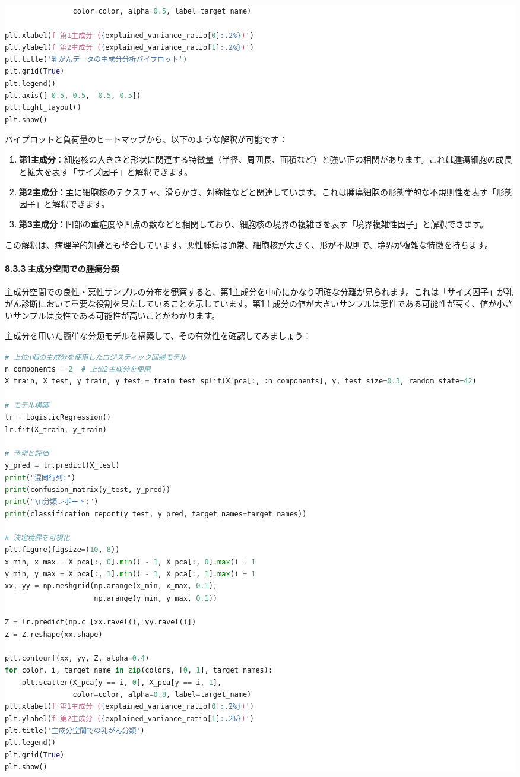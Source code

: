 ```python
                color=color, alpha=0.5, label=target_name)

plt.xlabel(f'第1主成分 ({explained_variance_ratio[0]:.2%})')
plt.ylabel(f'第2主成分 ({explained_variance_ratio[1]:.2%})')
plt.title('乳がんデータの主成分分析バイプロット')
plt.grid(True)
plt.legend()
plt.axis([-0.5, 0.5, -0.5, 0.5])
plt.tight_layout()
plt.show()
```

バイプロットと負荷量のヒートマップから、以下のような解釈が可能です：

1. **第1主成分**：細胞核の大きさと形状に関連する特徴量（半径、周囲長、面積など）と強い正の相関があります。これは腫瘍細胞の成長と拡大を表す「サイズ因子」と解釈できます。

2. **第2主成分**：主に細胞核のテクスチャ、滑らかさ、対称性などと関連しています。これは腫瘍細胞の形態学的な不規則性を表す「形態因子」と解釈できます。

3. **第3主成分**：凹部の重症度や凹点の数などと相関しており、細胞核の境界の複雑さを表す「境界複雑性因子」と解釈できます。

この解釈は、病理学的知識とも整合しています。悪性腫瘍は通常、細胞核が大きく、形が不規則で、境界が複雑な特徴を持ちます。

#### 8.3.3 主成分空間での腫瘍分類

主成分空間での良性・悪性サンプルの分布を観察すると、第1主成分を中心にかなり明確な分離が見られます。これは「サイズ因子」が乳がん診断において重要な役割を果たしていることを示しています。第1主成分の値が大きいサンプルは悪性である可能性が高く、値が小さいサンプルは良性である可能性が高いことがわかります。

主成分を用いた簡単な分類モデルを構築して、その有効性を確認してみましょう：

```python
# 上位n個の主成分を使用したロジスティック回帰モデル
n_components = 2  # 上位2主成分を使用
X_train, X_test, y_train, y_test = train_test_split(X_pca[:, :n_components], y, test_size=0.3, random_state=42)

# モデル構築
lr = LogisticRegression()
lr.fit(X_train, y_train)

# 予測と評価
y_pred = lr.predict(X_test)
print("混同行列:")
print(confusion_matrix(y_test, y_pred))
print("\n分類レポート:")
print(classification_report(y_test, y_pred, target_names=target_names))

# 決定境界を可視化
plt.figure(figsize=(10, 8))
x_min, x_max = X_pca[:, 0].min() - 1, X_pca[:, 0].max() + 1
y_min, y_max = X_pca[:, 1].min() - 1, X_pca[:, 1].max() + 1
xx, yy = np.meshgrid(np.arange(x_min, x_max, 0.1),
                     np.arange(y_min, y_max, 0.1))

Z = lr.predict(np.c_[xx.ravel(), yy.ravel()])
Z = Z.reshape(xx.shape)

plt.contourf(xx, yy, Z, alpha=0.4)
for color, i, target_name in zip(colors, [0, 1], target_names):
    plt.scatter(X_pca[y == i, 0], X_pca[y == i, 1], 
                color=color, alpha=0.8, label=target_name)
plt.xlabel(f'第1主成分 ({explained_variance_ratio[0]:.2%})')
plt.ylabel(f'第2主成分 ({explained_variance_ratio[1]:.2%})')
plt.title('主成分空間での乳がん分類')
plt.legend()
plt.grid(True)
plt.show()
```